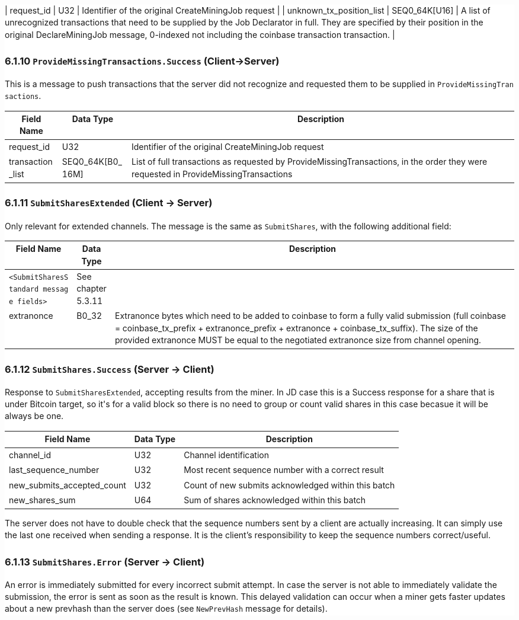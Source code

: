 | request_id               | U32           | Identifier of the original CreateMiningJob request                                                                                                                                                                                      |
| unknown_tx_position_list | SEQ0_64K[U16] | A list of unrecognized transactions that need to be supplied by the Job Declarator in full. They are specified by their position in the original DeclareMiningJob message, 0-indexed not including the coinbase transaction transaction. |

### 6.1.10 `ProvideMissingTransactions.Success` (Client->Server)

This is a message to push transactions that the server did not recognize and requested them to be supplied in `ProvideMissingTransactions`.

| Field Name       | Data Type        | Description                                                                                                                          |
| ---------------- | ---------------- | ------------------------------------------------------------------------------------------------------------------------------------ |
| request_id       | U32              | Identifier of the original CreateMiningJob request                                                                                   |
| transaction_list | SEQ0_64K[B0_16M] | List of full transactions as requested by ProvideMissingTransactions, in the order they were requested in ProvideMissingTransactions |

### 6.1.11 `SubmitSharesExtended` (Client -> Server)

Only relevant for extended channels.
The message is the same as `SubmitShares`, with the following additional field:

| Field Name                              | Data Type | Description                                                                                                                                                                                                                                                                                |
| --------------------------------------- | --------- | ------------------------------------------------------------------------------------------------------------------------------------------------------------------------------------------------------------------------------------------------------------------------------------------ |
| `<SubmitSharesStandard message fields>` | See chapter 5.3.11
| extranonce                              | B0_32     | Extranonce bytes which need to be added to coinbase to form a fully valid submission (full coinbase = coinbase_tx_prefix + extranonce_prefix + extranonce + coinbase_tx_suffix). The size of the provided extranonce MUST be equal to the negotiated extranonce size from channel opening. |

### 6.1.12 `SubmitShares.Success` (Server -> Client)

Response to `SubmitSharesExtended`, accepting results from the miner.
In JD case this is a Success response for a share that is under Bitcoin target, so it's for a valid block so there is no need to group or count valid shares in this case becasue it will be always be one.

| Field Name                 | Data Type | Description                                         |
| -------------------------- | --------- | --------------------------------------------------- |
| channel_id                 | U32       | Channel identification                              |
| last_sequence_number       | U32       | Most recent sequence number with a correct result   |
| new_submits_accepted_count | U32       | Count of new submits acknowledged within this batch |
| new_shares_sum             | U64       | Sum of shares acknowledged within this batch        |

The server does not have to double check that the sequence numbers sent by a client are actually increasing.
It can simply use the last one received when sending a response.
It is the client’s responsibility to keep the sequence numbers correct/useful.

### 6.1.13 `SubmitShares.Error` (Server -> Client)

An error is immediately submitted for every incorrect submit attempt.
In case the server is not able to immediately validate the submission, the error is sent as soon as the result is known.
This delayed validation can occur when a miner gets faster updates about a new prevhash than the server does (see `NewPrevHash` message for details).
